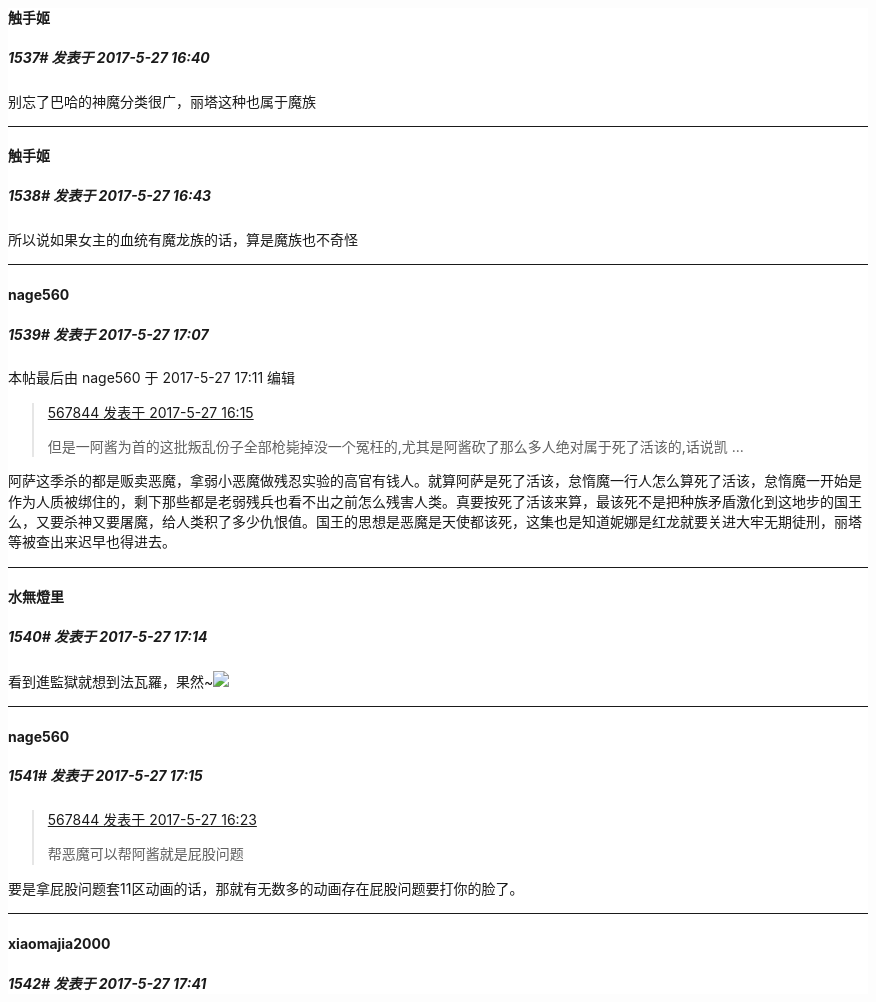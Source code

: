 ####  触手姬  
##### 1537#       发表于 2017-5-27 16:40


别忘了巴哈的神魔分类很广，丽塔这种也属于魔族


-----

####  触手姬  
##### 1538#       发表于 2017-5-27 16:43


所以说如果女主的血统有魔龙族的话，算是魔族也不奇怪


-----

####  nage560  
##### 1539#       发表于 2017-5-27 17:07


 本帖最后由 nage560 于 2017-5-27 17:11 编辑 
<blockquote><a href="httphttps://bbs.saraba1st.com/2b/forum.php?mod=redirect&amp;goto=findpost&amp;pid=36074782&amp;ptid=1229445" target="_blank">567844 发表于 2017-5-27 16:15</a>

但是一阿酱为首的这批叛乱份子全部枪毙掉没一个冤枉的,尤其是阿酱砍了那么多人绝对属于死了活该的,话说凯 ...</blockquote>
阿萨这季杀的都是贩卖恶魔，拿弱小恶魔做残忍实验的高官有钱人。就算阿萨是死了活该，怠惰魔一行人怎么算死了活该，怠惰魔一开始是作为人质被绑住的，剩下那些都是老弱残兵也看不出之前怎么残害人类。真要按死了活该来算，最该死不是把种族矛盾激化到这地步的国王么，又要杀神又要屠魔，给人类积了多少仇恨值。国王的思想是恶魔是天使都该死，这集也是知道妮娜是红龙就要关进大牢无期徒刑，丽塔等被查出来迟早也得进去。


-----

####  水無燈里  
##### 1540#       发表于 2017-5-27 17:14


看到進監獄就想到法瓦羅，果然~<img src="https://static.saraba1st.com/image/smiley/face2017/066.png" referrerpolicy="no-referrer">


-----

####  nage560  
##### 1541#       发表于 2017-5-27 17:15


<blockquote><a href="httphttps://bbs.saraba1st.com/2b/forum.php?mod=redirect&amp;goto=findpost&amp;pid=36074887&amp;ptid=1229445" target="_blank">567844 发表于 2017-5-27 16:23</a>

帮恶魔可以帮阿酱就是屁股问题</blockquote>
要是拿屁股问题套11区动画的话，那就有无数多的动画存在屁股问题要打你的脸了。


-----

####  xiaomajia2000  
##### 1542#       发表于 2017-5-27 17:41
